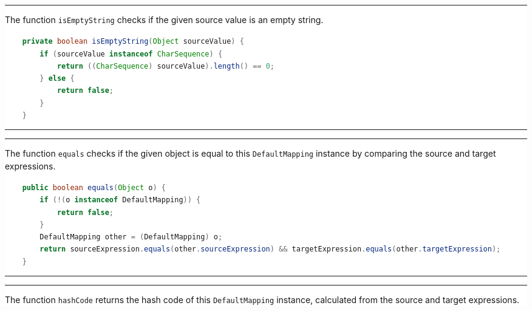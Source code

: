 <SwmSnippet path="/spring-binding/src/main/java/org/springframework/binding/mapping/impl/DefaultMapping.java" line="141">

---

The function <SwmToken path="spring-binding/src/main/java/org/springframework/binding/mapping/impl/DefaultMapping.java" pos="141:5:5" line-data="	private boolean isEmptyString(Object sourceValue) {">`isEmptyString`</SwmToken> checks if the given source value is an empty string.

```java
	private boolean isEmptyString(Object sourceValue) {
		if (sourceValue instanceof CharSequence) {
			return ((CharSequence) sourceValue).length() == 0;
		} else {
			return false;
		}
	}
```

---

</SwmSnippet>

<SwmSnippet path="/spring-binding/src/main/java/org/springframework/binding/mapping/impl/DefaultMapping.java" line="149">

---

The function <SwmToken path="spring-binding/src/main/java/org/springframework/binding/mapping/impl/DefaultMapping.java" pos="149:5:5" line-data="	public boolean equals(Object o) {">`equals`</SwmToken> checks if the given object is equal to this <SwmToken path="spring-binding/src/main/java/org/springframework/binding/mapping/impl/DefaultMapping.java" pos="150:10:10" line-data="		if (!(o instanceof DefaultMapping)) {">`DefaultMapping`</SwmToken> instance by comparing the source and target expressions.

```java
	public boolean equals(Object o) {
		if (!(o instanceof DefaultMapping)) {
			return false;
		}
		DefaultMapping other = (DefaultMapping) o;
		return sourceExpression.equals(other.sourceExpression) && targetExpression.equals(other.targetExpression);
	}
```

---

</SwmSnippet>

<SwmSnippet path="/spring-binding/src/main/java/org/springframework/binding/mapping/impl/DefaultMapping.java" line="157">

---

The function <SwmToken path="spring-binding/src/main/java/org/springframework/binding/mapping/impl/DefaultMapping.java" pos="157:5:5" line-data="	public int hashCode() {">`hashCode`</SwmToken> returns the hash code of this <SwmToken path="spring-binding/src/main/java/org/springframework/binding/mapping/impl/DefaultMapping.java" pos="59:3:3" line-data="	public DefaultMapping(Expression sourceExpression, Expression targetExpression) {">`DefaultMapping`</SwmToken> instance, calculated from the source and target expressions.
